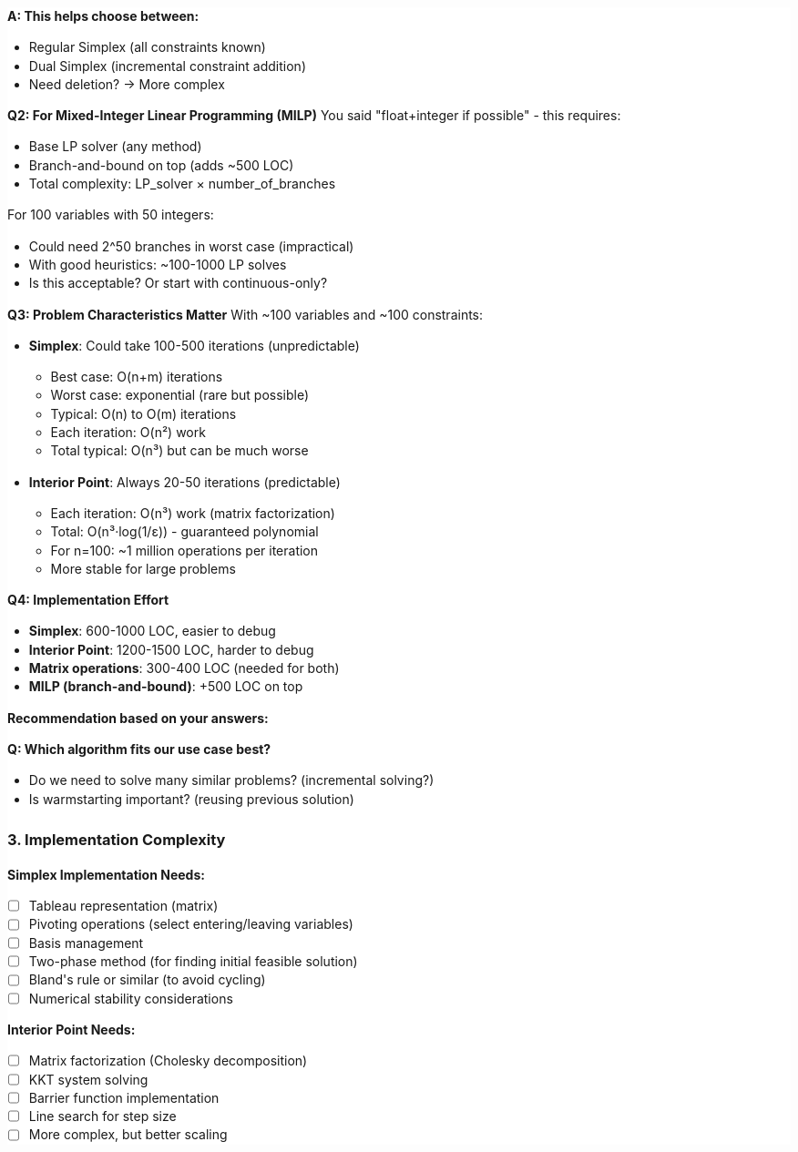 **A: This helps choose between:**
- Regular Simplex (all constraints known)
- Dual Simplex (incremental constraint addition)
- Need deletion? → More complex

**Q2: For Mixed-Integer Linear Programming (MILP)**
You said "float+integer if possible" - this requires:
- Base LP solver (any method)
- Branch-and-bound on top (adds ~500 LOC)
- Total complexity: LP_solver × number_of_branches

For 100 variables with 50 integers:
- Could need 2^50 branches in worst case (impractical)
- With good heuristics: ~100-1000 LP solves
- Is this acceptable? Or start with continuous-only?

**Q3: Problem Characteristics Matter**
With ~100 variables and ~100 constraints:
- **Simplex**: Could take 100-500 iterations (unpredictable)
  - Best case: O(n+m) iterations
  - Worst case: exponential (rare but possible)
  - Typical: O(n) to O(m) iterations
  - Each iteration: O(n²) work
  - Total typical: O(n³) but can be much worse

- **Interior Point**: Always 20-50 iterations (predictable)
  - Each iteration: O(n³) work (matrix factorization)
  - Total: O(n³·log(1/ε)) - guaranteed polynomial
  - For n=100: ~1 million operations per iteration
  - More stable for large problems

**Q4: Implementation Effort**
- **Simplex**: 600-1000 LOC, easier to debug
- **Interior Point**: 1200-1500 LOC, harder to debug
- **Matrix operations**: 300-400 LOC (needed for both)
- **MILP (branch-and-bound)**: +500 LOC on top

**Recommendation based on your answers:**

**Q: Which algorithm fits our use case best?**
- Do we need to solve many similar problems? (incremental solving?)
- Is warmstarting important? (reusing previous solution)

### 3. Implementation Complexity

**Simplex Implementation Needs:**
- [ ] Tableau representation (matrix)
- [ ] Pivoting operations (select entering/leaving variables)
- [ ] Basis management
- [ ] Two-phase method (for finding initial feasible solution)
- [ ] Bland's rule or similar (to avoid cycling)
- [ ] Numerical stability considerations

**Interior Point Needs:**
- [ ] Matrix factorization (Cholesky decomposition)
- [ ] KKT system solving
- [ ] Barrier function implementation
- [ ] Line search for step size
- [ ] More complex, but better scaling
